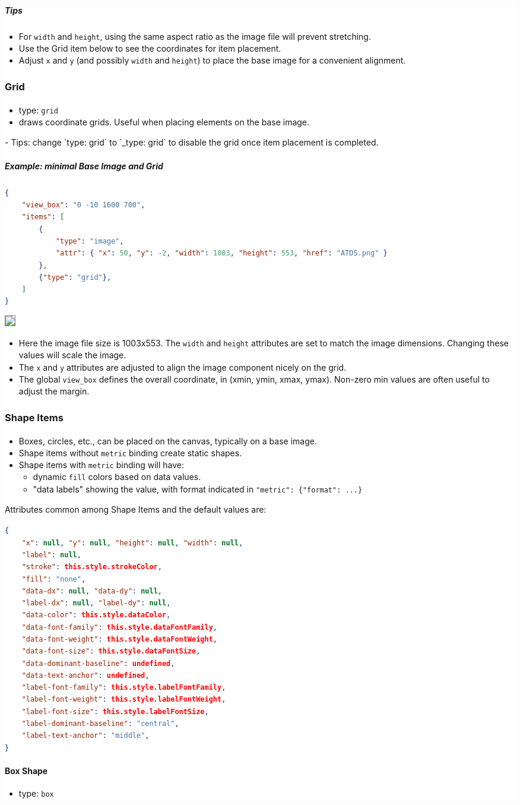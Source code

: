 ##### Tips
  - For `width` and `height`, using the same aspect ratio as the image file will prevent stretching.
  - Use the Grid item below to see the coordinates for item placement.
  - Adjust `x` and `y` (and possibly `width` and `height`) to place the base image for a convenient alignment.

### Grid
- type: `grid`
- draws coordinate grids. Useful when placing elements on the base image.
<p>
- Tips: change `type: grid` to `_type: grid` to disable the grid once item placement is completed.

##### Example: minimal Base Image and Grid
```JSON
{
    "view_box": "0 -10 1600 700",
    "items": [
        {
            "type": "image",
            "attr": { "x": 50, "y": -2, "width": 1003, "height": 553, "href": "ATDS.png" }
        },
        {"type": "grid"},
    ]
}
```
<img src="fig/Panel-Canvas-Grid.png" style="width:40%;border:thin solid gray">

- Here the image file size is 1003x553. The `width` and `height` attributes are set to match the image dimensions. Changing these values will scale the image.
- The `x` and `y` attributes are adjusted to align the image component nicely on the grid.
- The global `view_box` defines the overall coordinate, in (xmin, ymin, xmax, ymax). Non-zero min values are often useful to adjust the margin.

### Shape Items
- Boxes, circles, etc., can be placed on the canvas, typically on a base image.
- Shape items without `metric` binding create static shapes.
- Shape items with `metric` binding will have:
  - dynamic `fill` colors based on data values.
  - "data labels" showing the value, with format indicated in `"metric": {"format": ...}`
  
Attributes common among Shape Items and the default values are:
```json
{
    "x": null, "y": null, "height": null, "width": null,
    "label": null,
    "stroke": this.style.strokeColor,
    "fill": "none",
    "data-dx": null, "data-dy": null,
    "label-dx": null, "label-dy": null,
    "data-color": this.style.dataColor,
    "data-font-family": this.style.dataFontFamily,
    "data-font-weight": this.style.dataFontWeight,
    "data-font-size": this.style.dataFontSize,
    "data-dominant-baseline": undefined,
    "data-text-anchor": undefined,
    "label-font-family": this.style.labelFontFamily,
    "label-font-weight": this.style.labelFontWeight,
    "label-font-size": this.style.labelFontSize,
    "label-dominant-baseline": "central",
    "label-text-anchor": "middle",
}
```
#### Box Shape
- type: `box`